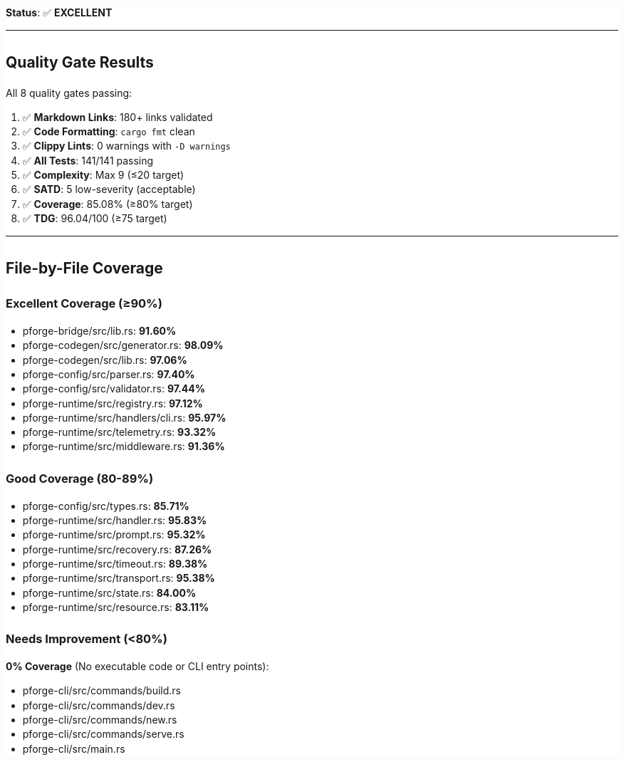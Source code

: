 **Status**: ✅ **EXCELLENT**

---

## Quality Gate Results

All 8 quality gates passing:

1. ✅ **Markdown Links**: 180+ links validated
2. ✅ **Code Formatting**: `cargo fmt` clean
3. ✅ **Clippy Lints**: 0 warnings with `-D warnings`
4. ✅ **All Tests**: 141/141 passing
5. ✅ **Complexity**: Max 9 (≤20 target)
6. ✅ **SATD**: 5 low-severity (acceptable)
7. ✅ **Coverage**: 85.08% (≥80% target)
8. ✅ **TDG**: 96.04/100 (≥75 target)

---

## File-by-File Coverage

### Excellent Coverage (≥90%)

- pforge-bridge/src/lib.rs: **91.60%**
- pforge-codegen/src/generator.rs: **98.09%**
- pforge-codegen/src/lib.rs: **97.06%**
- pforge-config/src/parser.rs: **97.40%**
- pforge-config/src/validator.rs: **97.44%**
- pforge-runtime/src/registry.rs: **97.12%**
- pforge-runtime/src/handlers/cli.rs: **95.97%**
- pforge-runtime/src/telemetry.rs: **93.32%**
- pforge-runtime/src/middleware.rs: **91.36%**

### Good Coverage (80-89%)

- pforge-config/src/types.rs: **85.71%**
- pforge-runtime/src/handler.rs: **95.83%**
- pforge-runtime/src/prompt.rs: **95.32%**
- pforge-runtime/src/recovery.rs: **87.26%**
- pforge-runtime/src/timeout.rs: **89.38%**
- pforge-runtime/src/transport.rs: **95.38%**
- pforge-runtime/src/state.rs: **84.00%**
- pforge-runtime/src/resource.rs: **83.11%**

### Needs Improvement (<80%)

**0% Coverage** (No executable code or CLI entry points):
- pforge-cli/src/commands/build.rs
- pforge-cli/src/commands/dev.rs
- pforge-cli/src/commands/new.rs
- pforge-cli/src/commands/serve.rs
- pforge-cli/src/main.rs
